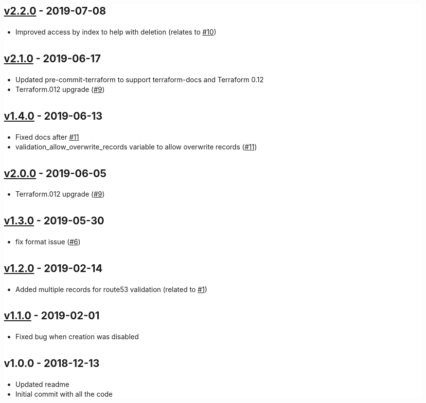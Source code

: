 
<a name="v2.2.0"></a>
## [v2.2.0] - 2019-07-08

- Improved access by index to help with deletion (relates to [#10](https://github.com/terraform-aws-modules/terraform-aws-acm/issues/10))


<a name="v2.1.0"></a>
## [v2.1.0] - 2019-06-17

- Updated pre-commit-terraform to support terraform-docs and Terraform 0.12
- Terraform.012 upgrade ([#9](https://github.com/terraform-aws-modules/terraform-aws-acm/issues/9))


<a name="v1.4.0"></a>
## [v1.4.0] - 2019-06-13

- Fixed docs after [#11](https://github.com/terraform-aws-modules/terraform-aws-acm/issues/11)
- validation_allow_overwrite_records variable to allow overwrite records ([#11](https://github.com/terraform-aws-modules/terraform-aws-acm/issues/11))


<a name="v2.0.0"></a>
## [v2.0.0] - 2019-06-05

- Terraform.012 upgrade ([#9](https://github.com/terraform-aws-modules/terraform-aws-acm/issues/9))


<a name="v1.3.0"></a>
## [v1.3.0] - 2019-05-30

- fix format issue ([#6](https://github.com/terraform-aws-modules/terraform-aws-acm/issues/6))


<a name="v1.2.0"></a>
## [v1.2.0] - 2019-02-14

- Added multiple records for route53 validation (related to [#1](https://github.com/terraform-aws-modules/terraform-aws-acm/issues/1))


<a name="v1.1.0"></a>
## [v1.1.0] - 2019-02-01

- Fixed bug when creation was disabled


<a name="v1.0.0"></a>
## v1.0.0 - 2018-12-13

- Updated readme
- Initial commit with all the code


[Unreleased]: https://github.com/terraform-aws-modules/terraform-aws-acm/compare/v3.2.0...HEAD
[v3.2.0]: https://github.com/terraform-aws-modules/terraform-aws-acm/compare/v3.1.0...v3.2.0
[v3.1.0]: https://github.com/terraform-aws-modules/terraform-aws-acm/compare/v3.0.0...v3.1.0
[v3.0.0]: https://github.com/terraform-aws-modules/terraform-aws-acm/compare/v2.14.0...v3.0.0
[v2.14.0]: https://github.com/terraform-aws-modules/terraform-aws-acm/compare/v2.13.0...v2.14.0
[v2.13.0]: https://github.com/terraform-aws-modules/terraform-aws-acm/compare/v2.12.0...v2.13.0
[v2.12.0]: https://github.com/terraform-aws-modules/terraform-aws-acm/compare/v2.11.0...v2.12.0
[v2.11.0]: https://github.com/terraform-aws-modules/terraform-aws-acm/compare/v2.10.0...v2.11.0
[v2.10.0]: https://github.com/terraform-aws-modules/terraform-aws-acm/compare/v2.9.0...v2.10.0
[v2.9.0]: https://github.com/terraform-aws-modules/terraform-aws-acm/compare/v2.8.0...v2.9.0
[v2.8.0]: https://github.com/terraform-aws-modules/terraform-aws-acm/compare/v2.7.0...v2.8.0
[v2.7.0]: https://github.com/terraform-aws-modules/terraform-aws-acm/compare/v2.6.0...v2.7.0
[v2.6.0]: https://github.com/terraform-aws-modules/terraform-aws-acm/compare/v2.5.0...v2.6.0
[v2.5.0]: https://github.com/terraform-aws-modules/terraform-aws-acm/compare/v2.4.0...v2.5.0
[v2.4.0]: https://github.com/terraform-aws-modules/terraform-aws-acm/compare/v2.3.0...v2.4.0
[v2.3.0]: https://github.com/terraform-aws-modules/terraform-aws-acm/compare/v2.2.0...v2.3.0
[v2.2.0]: https://github.com/terraform-aws-modules/terraform-aws-acm/compare/v2.1.0...v2.2.0
[v2.1.0]: https://github.com/terraform-aws-modules/terraform-aws-acm/compare/v1.4.0...v2.1.0
[v1.4.0]: https://github.com/terraform-aws-modules/terraform-aws-acm/compare/v2.0.0...v1.4.0
[v2.0.0]: https://github.com/terraform-aws-modules/terraform-aws-acm/compare/v1.3.0...v2.0.0
[v1.3.0]: https://github.com/terraform-aws-modules/terraform-aws-acm/compare/v1.2.0...v1.3.0
[v1.2.0]: https://github.com/terraform-aws-modules/terraform-aws-acm/compare/v1.1.0...v1.2.0
[v1.1.0]: https://github.com/terraform-aws-modules/terraform-aws-acm/compare/v1.0.0...v1.1.0